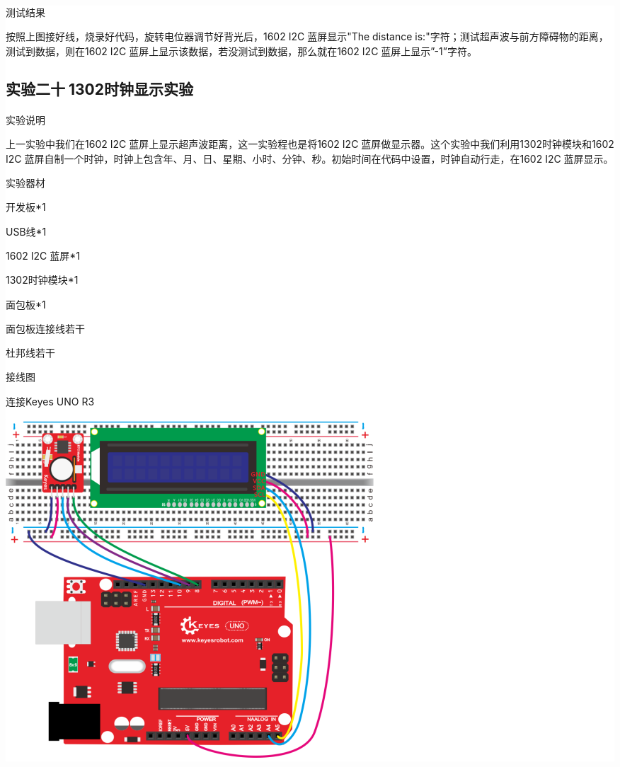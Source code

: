


测试结果

按照上图接好线，烧录好代码，旋转电位器调节好背光后，1602 I2C
蓝屏显示"The distance is:"字符；测试超声波与前方障碍物的距离，测试到数据，则在1602 I2C
蓝屏上显示该数据，若没测试到数据，那么就在1602 I2C
蓝屏上显示”-1”字符。

## 实验二十 1302时钟显示实验

实验说明

上一实验中我们在1602 I2C 蓝屏上显示超声波距离，这一实验程也是将1602 I2C 蓝屏做显示器。这个实验中我们利用1302时钟模块和1602 I2C
蓝屏自制一个时钟，时钟上包含年、月、日、星期、小时、分钟、秒。初始时间在代码中设置，时钟自动行走，在1602 I2C 蓝屏显示。

实验器材

开发板\*1

USB线\*1

1602 I2C 蓝屏\*1

1302时钟模块\*1

面包板\*1

面包板连接线若干

杜邦线若干

接线图

连接Keyes UNO R3

![](media/5786dd831807d9f7e8eff574b44c8e9e.png)
